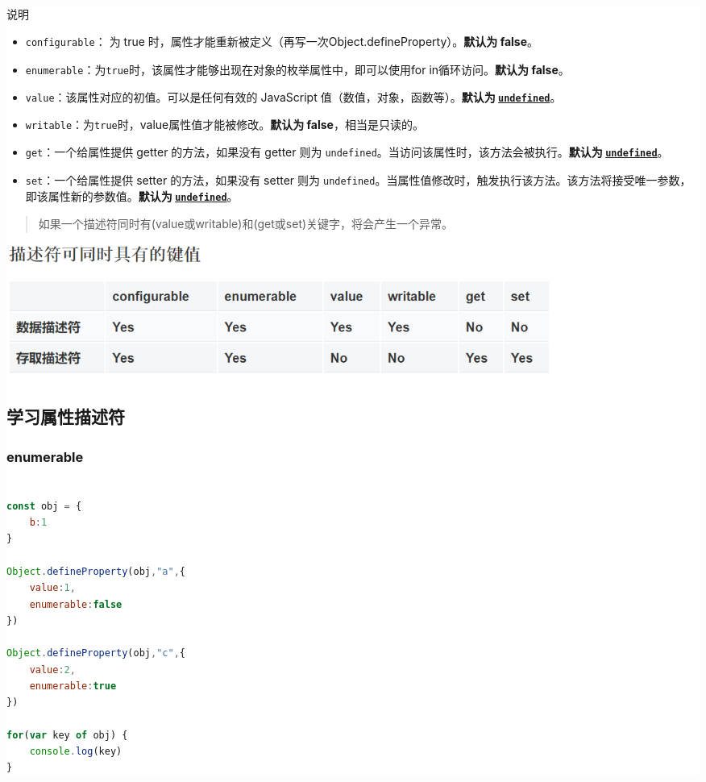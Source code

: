 说明

- `configurable`： 为 true 时，属性才能重新被定义（再写一次Object.defineProperty）。**默认为 false**。
- `enumerable`：为`true`时，该属性才能够出现在对象的枚举属性中，即可以使用for in循环访问。**默认为 false**。

- `value`：该属性对应的初值。可以是任何有效的 JavaScript 值（数值，对象，函数等）。**默认为 [`undefined`](https://developer.mozilla.org/zh-CN/docs/Web/JavaScript/Reference/Global_Objects/undefined)**。
- `writable`：为`true`时，value属性值才能被修改。**默认为 false**，相当是只读的。

- `get`：一个给属性提供 getter 的方法，如果没有 getter 则为 `undefined`。当访问该属性时，该方法会被执行。**默认为 [`undefined`](https://developer.mozilla.org/zh-CN/docs/Web/JavaScript/Reference/Global_Objects/undefined)**。
- `set`：一个给属性提供 setter 的方法，如果没有 setter 则为 `undefined`。当属性值修改时，触发执行该方法。该方法将接受唯一参数，即该属性新的参数值。**默认为 [`undefined`](https://developer.mozilla.org/zh-CN/docs/Web/JavaScript/Reference/Global_Objects/undefined)**。

>  如果一个描述符同时有(value或writable)和(get或set)关键字，将会产生一个异常。

<img src="asset/image-20200218152252191.png" alt="image-20200218152252191" style="zoom:80%;" />



## 学习属性描述符

### enumerable

```javascript

const obj = {
    b:1
}

Object.defineProperty(obj,"a",{
    value:1,
    enumerable:false
})

Object.defineProperty(obj,"c",{
    value:2,
    enumerable:true
})

for(var key of obj) {
    console.log(key)
}

```
